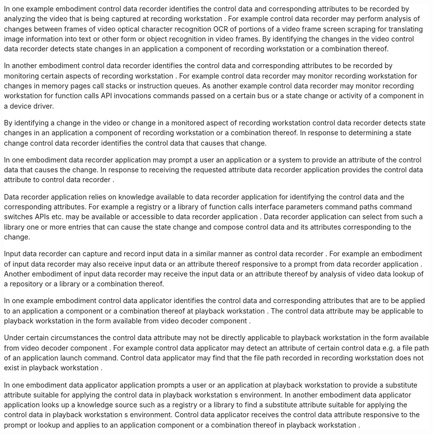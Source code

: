 In one example embodiment control data recorder identifies the control data and corresponding attributes to be recorded by analyzing the video that is being captured at recording workstation . For example control data recorder may perform analysis of changes between frames of video optical character recognition OCR of portions of a video frame screen scraping for translating image information into text or other form or object recognition in video frames. By identifying the changes in the video control data recorder detects state changes in an application a component of recording workstation or a combination thereof.

In another embodiment control data recorder identifies the control data and corresponding attributes to be recorded by monitoring certain aspects of recording workstation . For example control data recorder may monitor recording workstation for changes in memory pages call stacks or instruction queues. As another example control data recorder may monitor recording workstation for function calls API invocations commands passed on a certain bus or a state change or activity of a component in a device driver.

By identifying a change in the video or change in a monitored aspect of recording workstation control data recorder detects state changes in an application a component of recording workstation or a combination thereof. In response to determining a state change control data recorder identifies the control data that causes that change.

In one embodiment data recorder application may prompt a user an application or a system to provide an attribute of the control data that causes the change. In response to receiving the requested attribute data recorder application provides the control data attribute to control data recorder .

Data recorder application relies on knowledge available to data recorder application for identifying the control data and the corresponding attributes. For example a registry or a library of function calls interface parameters command paths command switches APIs etc. may be available or accessible to data recorder application . Data recorder application can select from such a library one or more entries that can cause the state change and compose control data and its attributes corresponding to the change.

Input data recorder can capture and record input data in a similar manner as control data recorder . For example an embodiment of input data recorder may also receive input data or an attribute thereof responsive to a prompt from data recorder application . Another embodiment of input data recorder may receive the input data or an attribute thereof by analysis of video data lookup of a repository or a library or a combination thereof.

In one example embodiment control data applicator identifies the control data and corresponding attributes that are to be applied to an application a component or a combination thereof at playback workstation . The control data attribute may be applicable to playback workstation in the form available from video decoder component .

Under certain circumstances the control data attribute may not be directly applicable to playback workstation in the form available from video decoder component . For example control data applicator may detect an attribute of certain control data e.g. a file path of an application launch command. Control data applicator may find that the file path recorded in recording workstation does not exist in playback workstation .

In one embodiment data applicator application prompts a user or an application at playback workstation to provide a substitute attribute suitable for applying the control data in playback workstation s environment. In another embodiment data applicator application looks up a knowledge source such as a registry or a library to find a substitute attribute suitable for applying the control data in playback workstation s environment. Control data applicator receives the control data attribute responsive to the prompt or lookup and applies to an application component or a combination thereof in playback workstation .
